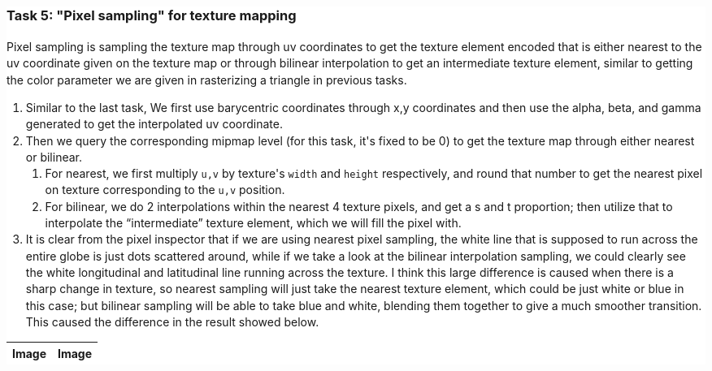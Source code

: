 ### Task 5: "Pixel sampling" for texture mapping

Pixel sampling is sampling the texture map through uv coordinates to get the texture element encoded that is either nearest to the uv coordinate given on the texture map or through bilinear interpolation to get an intermediate texture element, similar to getting the color parameter we are given in rasterizing a triangle in previous tasks. 

1. Similar to the last task, We first use barycentric coordinates through x,y coordinates and then use the alpha, beta, and gamma generated to get the interpolated uv coordinate. 
2. Then we query the corresponding mipmap level (for this task, it's fixed to be 0) to get the texture map through either nearest or bilinear. 
   1. For nearest, we first multiply `u,v` by texture's `width` and `height` respectively, and round that number to get the nearest pixel on texture corresponding to the `u,v` position. 
   2. For bilinear, we do 2 interpolations within the nearest 4 texture pixels, and get a s and t proportion; then utilize that to interpolate the “intermediate” texture element, which we will fill the pixel with. 
3. It is clear from the pixel inspector that if we are using nearest pixel sampling, the white line that is supposed to run across the entire globe is just dots scattered around, while if we take a look at the bilinear interpolation sampling, we could clearly see the white longitudinal and latitudinal line running across the texture. I think this large difference is caused when there is a sharp change in texture, so nearest sampling will just take the nearest texture element, which could be just white or blue in this case; but bilinear sampling will be able to take blue and white, blending them together to give a much smoother transition. This caused the difference in the result showed below.

|Image|Image|
|-|-|